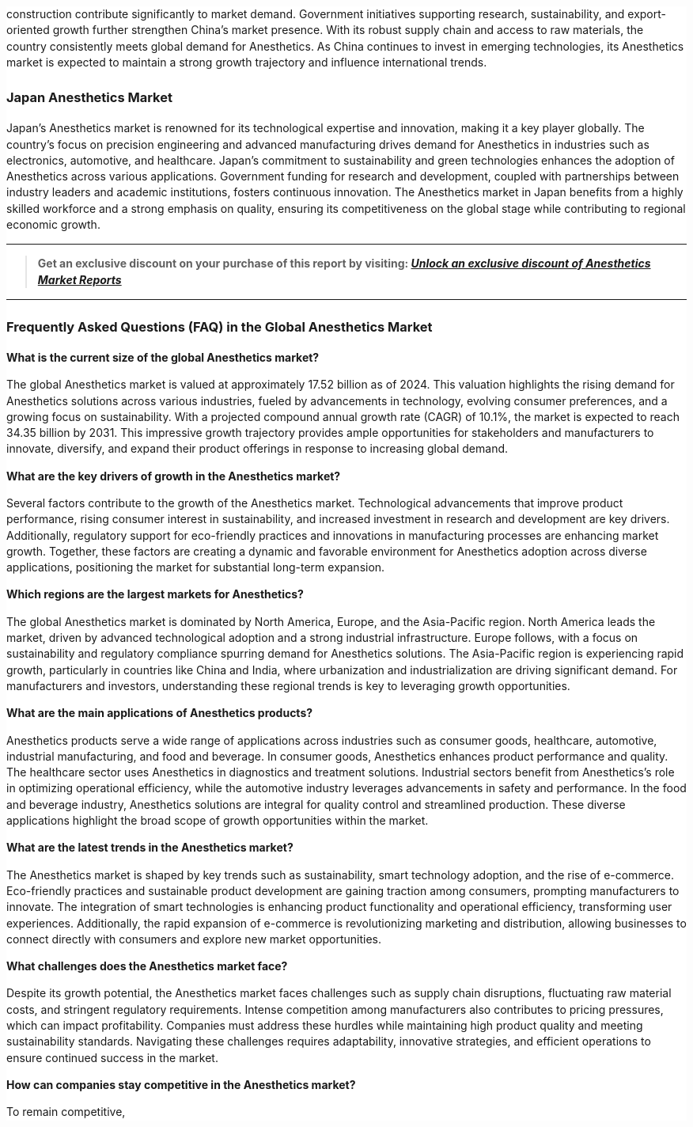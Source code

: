 construction contribute significantly to market demand. Government initiatives supporting research, sustainability, and export-oriented growth further strengthen China&rsquo;s market presence. With its robust supply chain and access to raw materials, the country consistently meets global demand for Anesthetics. As China continues to invest in emerging technologies, its Anesthetics market is expected to maintain a strong growth trajectory and influence international trends.</p><h3>Japan Anesthetics Market</h3><p>Japan&rsquo;s Anesthetics market is renowned for its technological expertise and innovation, making it a key player globally. The country&rsquo;s focus on precision engineering and advanced manufacturing drives demand for Anesthetics in industries such as electronics, automotive, and healthcare. Japan&rsquo;s commitment to sustainability and green technologies enhances the adoption of Anesthetics across various applications. Government funding for research and development, coupled with partnerships between industry leaders and academic institutions, fosters continuous innovation. The Anesthetics market in Japan benefits from a highly skilled workforce and a strong emphasis on quality, ensuring its competitiveness on the global stage while contributing to regional economic growth.</p><hr /><blockquote><p><strong>Get an exclusive discount on your purchase of this report by visiting: <em><a href="://marketresearchpulse.com/ask-for-discount/104902?utm_source=Github&amp;utm_medium=027">Unlock an exclusive discount of Anesthetics Market Reports</a></em>&nbsp;</strong></p></blockquote><hr /><h3>Frequently Asked Questions (FAQ) in the Global Anesthetics Market</h3><p><strong>What is the current size of the global Anesthetics market?</strong></p><p>The global Anesthetics market is valued at approximately 17.52 billion as of 2024. This valuation highlights the rising demand for Anesthetics solutions across various industries, fueled by advancements in technology, evolving consumer preferences, and a growing focus on sustainability. With a projected compound annual growth rate (CAGR) of 10.1%, the market is expected to reach 34.35 billion by 2031. This impressive growth trajectory provides ample opportunities for stakeholders and manufacturers to innovate, diversify, and expand their product offerings in response to increasing global demand.</p><p><strong>What are the key drivers of growth in the Anesthetics market?</strong></p><p>Several factors contribute to the growth of the Anesthetics market. Technological advancements that improve product performance, rising consumer interest in sustainability, and increased investment in research and development are key drivers. Additionally, regulatory support for eco-friendly practices and innovations in manufacturing processes are enhancing market growth. Together, these factors are creating a dynamic and favorable environment for Anesthetics adoption across diverse applications, positioning the market for substantial long-term expansion.</p><p><strong>Which regions are the largest markets for Anesthetics?</strong></p><p>The global Anesthetics market is dominated by North America, Europe, and the Asia-Pacific region. North America leads the market, driven by advanced technological adoption and a strong industrial infrastructure. Europe follows, with a focus on sustainability and regulatory compliance spurring demand for Anesthetics solutions. The Asia-Pacific region is experiencing rapid growth, particularly in countries like China and India, where urbanization and industrialization are driving significant demand. For manufacturers and investors, understanding these regional trends is key to leveraging growth opportunities.</p><p><strong>What are the main applications of Anesthetics products?</strong></p><p>Anesthetics products serve a wide range of applications across industries such as consumer goods, healthcare, automotive, industrial manufacturing, and food and beverage. In consumer goods, Anesthetics enhances product performance and quality. The healthcare sector uses Anesthetics in diagnostics and treatment solutions. Industrial sectors benefit from Anesthetics&rsquo;s role in optimizing operational efficiency, while the automotive industry leverages advancements in safety and performance. In the food and beverage industry, Anesthetics solutions are integral for quality control and streamlined production. These diverse applications highlight the broad scope of growth opportunities within the market.</p><p><strong>What are the latest trends in the Anesthetics market?</strong></p><p>The Anesthetics market is shaped by key trends such as sustainability, smart technology adoption, and the rise of e-commerce. Eco-friendly practices and sustainable product development are gaining traction among consumers, prompting manufacturers to innovate. The integration of smart technologies is enhancing product functionality and operational efficiency, transforming user experiences. Additionally, the rapid expansion of e-commerce is revolutionizing marketing and distribution, allowing businesses to connect directly with consumers and explore new market opportunities.</p><p><strong>What challenges does the Anesthetics market face?</strong></p><p>Despite its growth potential, the Anesthetics market faces challenges such as supply chain disruptions, fluctuating raw material costs, and stringent regulatory requirements. Intense competition among manufacturers also contributes to pricing pressures, which can impact profitability. Companies must address these hurdles while maintaining high product quality and meeting sustainability standards. Navigating these challenges requires adaptability, innovative strategies, and efficient operations to ensure continued success in the market.</p><p><strong>How can companies stay competitive in the Anesthetics market?</strong></p><p>To remain competitive,
